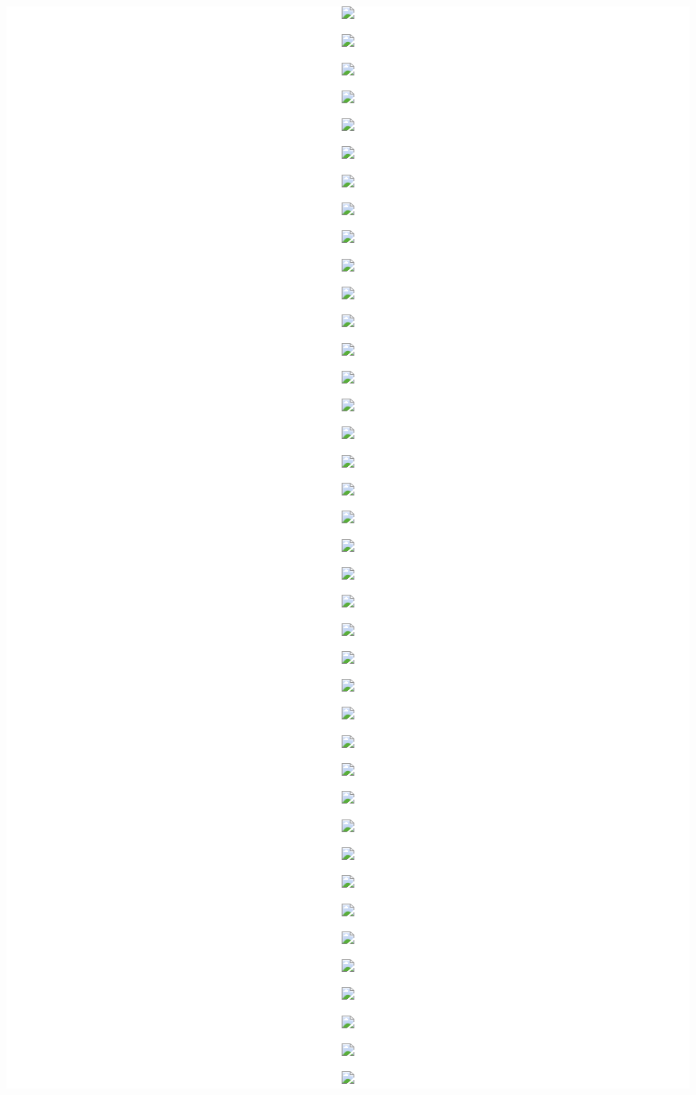<p style="text-align: center; clear: none; float: none;"><img src="{{ site.imgserver12 }}/ghap/1019/035.jpg"/></p>
<p style="text-align: center; clear: none; float: none;"><img src="{{ site.imgserver12 }}/ghap/1019/036.jpg"/></p>
<p style="text-align: center; clear: none; float: none;"><img src="{{ site.imgserver12 }}/ghap/1019/037.jpg"/></p>
<p style="text-align: center; clear: none; float: none;"><img src="{{ site.imgserver12 }}/ghap/1019/038.jpg"/></p>
<p style="text-align: center; clear: none; float: none;"><img src="{{ site.imgserver12 }}/ghap/1019/039.jpg"/></p>
<p style="text-align: center; clear: none; float: none;"><img src="{{ site.imgserver12 }}/ghap/1019/040.jpg"/></p>
<p style="text-align: center; clear: none; float: none;"><img src="{{ site.imgserver12 }}/ghap/1019/041.jpg"/></p>
<p style="text-align: center; clear: none; float: none;"><img src="{{ site.imgserver12 }}/ghap/1019/042.jpg"/></p>
<p style="text-align: center; clear: none; float: none;"><img src="{{ site.imgserver12 }}/ghap/1019/043.jpg"/></p>
<p style="text-align: center; clear: none; float: none;"><img src="{{ site.imgserver12 }}/ghap/1019/044.jpg"/></p>
<p style="text-align: center; clear: none; float: none;"><img src="{{ site.imgserver12 }}/ghap/1019/045.jpg"/></p>
<p style="text-align: center; clear: none; float: none;"><img src="{{ site.imgserver12 }}/ghap/1019/046.jpg"/></p>
<p style="text-align: center; clear: none; float: none;"><img src="{{ site.imgserver12 }}/ghap/1019/047.jpg"/></p>
<p style="text-align: center; clear: none; float: none;"><img src="{{ site.imgserver12 }}/ghap/1019/048.jpg"/></p>
<p style="text-align: center; clear: none; float: none;"><img src="{{ site.imgserver12 }}/ghap/1019/049.jpg"/></p>
<p style="text-align: center; clear: none; float: none;"><img src="{{ site.imgserver12 }}/ghap/1019/050.jpg"/></p>
<p style="text-align: center; clear: none; float: none;"><img src="{{ site.imgserver12 }}/ghap/1019/051.jpg"/></p>
<p style="text-align: center; clear: none; float: none;"><img src="{{ site.imgserver12 }}/ghap/1019/052.jpg"/></p>
<p style="text-align: center; clear: none; float: none;"><img src="{{ site.imgserver12 }}/ghap/1019/053.jpg"/></p>
<p style="text-align: center; clear: none; float: none;"><img src="{{ site.imgserver12 }}/ghap/1019/054.jpg"/></p>
<p style="text-align: center; clear: none; float: none;"><img src="{{ site.imgserver12 }}/ghap/1019/055.jpg"/></p>
<p style="text-align: center; clear: none; float: none;"><img src="{{ site.imgserver12 }}/ghap/1019/056.jpg"/></p>
<p style="text-align: center; clear: none; float: none;"><img src="{{ site.imgserver12 }}/ghap/1019/057.jpg"/></p>
<p style="text-align: center; clear: none; float: none;"><img src="{{ site.imgserver12 }}/ghap/1019/058.jpg"/></p>
<p style="text-align: center; clear: none; float: none;"><img src="{{ site.imgserver12 }}/ghap/1019/059.jpg"/></p>
<p style="text-align: center; clear: none; float: none;"><img src="{{ site.imgserver12 }}/ghap/1019/060.jpg"/></p>
<p style="text-align: center; clear: none; float: none;"><img src="{{ site.imgserver12 }}/ghap/1019/061.jpg"/></p>
<p style="text-align: center; clear: none; float: none;"><img src="{{ site.imgserver12 }}/ghap/1019/062.jpg"/></p>
<p style="text-align: center; clear: none; float: none;"><img src="{{ site.imgserver12 }}/ghap/1019/063.jpg"/></p>
<p style="text-align: center; clear: none; float: none;"><img src="{{ site.imgserver12 }}/ghap/1019/064.jpg"/></p>
<p style="text-align: center; clear: none; float: none;"><img src="{{ site.imgserver12 }}/ghap/1019/065.jpg"/></p>
<p style="text-align: center; clear: none; float: none;"><img src="{{ site.imgserver12 }}/ghap/1019/066.jpg"/></p>
<p style="text-align: center; clear: none; float: none;"><img src="{{ site.imgserver12 }}/ghap/1019/067.jpg"/></p>
<p style="text-align: center; clear: none; float: none;"><img src="{{ site.imgserver12 }}/ghap/1019/068.jpg"/></p>
<p style="text-align: center; clear: none; float: none;"><img src="{{ site.imgserver12 }}/ghap/1019/069.jpg"/></p>
<p style="text-align: center; clear: none; float: none;"><img src="{{ site.imgserver12 }}/ghap/1019/070.jpg"/></p>
<p style="text-align: center; clear: none; float: none;"><img src="{{ site.imgserver12 }}/ghap/1019/071.jpg"/></p>
<p style="text-align: center; clear: none; float: none;"><img src="{{ site.imgserver12 }}/ghap/1019/072.jpg"/></p>
<p style="text-align: center; clear: none; float: none;"><img src="{{ site.imgserver12 }}/ghap/1019/073.jpg"/></p>